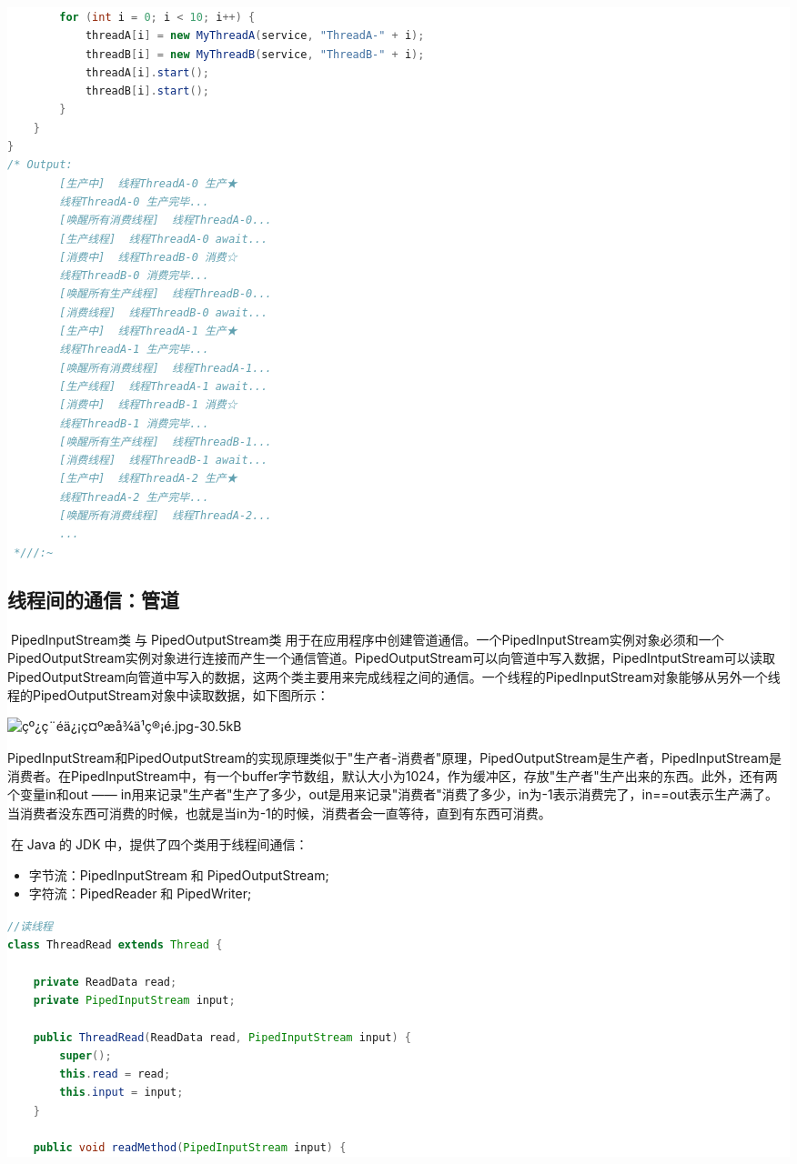``` java
		for (int i = 0; i < 10; i++) {
			threadA[i] = new MyThreadA(service, "ThreadA-" + i);
			threadB[i] = new MyThreadB(service, "ThreadB-" + i);
			threadA[i].start();
			threadB[i].start();
		}
	}
}
/* Output: 
        [生产中]  线程ThreadA-0 生产★
        线程ThreadA-0 生产完毕...
        [唤醒所有消费线程]  线程ThreadA-0...
        [生产线程]  线程ThreadA-0 await...
        [消费中]  线程ThreadB-0 消费☆
        线程ThreadB-0 消费完毕...
        [唤醒所有生产线程]  线程ThreadB-0...
        [消费线程]  线程ThreadB-0 await...
        [生产中]  线程ThreadA-1 生产★
        线程ThreadA-1 生产完毕...
        [唤醒所有消费线程]  线程ThreadA-1...
        [生产线程]  线程ThreadA-1 await...
        [消费中]  线程ThreadB-1 消费☆
        线程ThreadB-1 消费完毕...
        [唤醒所有生产线程]  线程ThreadB-1...
        [消费线程]  线程ThreadB-1 await...
        [生产中]  线程ThreadA-2 生产★
        线程ThreadA-2 生产完毕...
        [唤醒所有消费线程]  线程ThreadA-2...
        ...
 *///:~
```



## 线程间的通信：管道

​	PipedInputStream类 与 PipedOutputStream类 用于在应用程序中创建管道通信。一个PipedInputStream实例对象必须和一个PipedOutputStream实例对象进行连接而产生一个通信管道。PipedOutputStream可以向管道中写入数据，PipedIntputStream可以读取PipedOutputStream向管道中写入的数据，这两个类主要用来完成线程之间的通信。一个线程的PipedInputStream对象能够从另外一个线程的PipedOutputStream对象中读取数据，如下图所示：

![çº¿ç¨éä¿¡ç¤ºæå¾ä¹ç®¡é.jpg-30.5kB](C:\Users\12084\Desktop\JAVA多线程开发\管道.jpg)

​	PipedInputStream和PipedOutputStream的实现原理类似于"生产者-消费者"原理，PipedOutputStream是生产者，PipedInputStream是消费者。在PipedInputStream中，有一个buffer字节数组，默认大小为1024，作为缓冲区，存放"生产者"生产出来的东西。此外，还有两个变量in和out —— in用来记录"生产者"生产了多少，out是用来记录"消费者"消费了多少，in为-1表示消费完了，in==out表示生产满了。当消费者没东西可消费的时候，也就是当in为-1的时候，消费者会一直等待，直到有东西可消费。

​	在 Java 的 JDK 中，提供了四个类用于线程间通信：

- 字节流：PipedInputStream 和 PipedOutputStream;
- 字符流：PipedReader 和 PipedWriter;

``` java
//读线程
class ThreadRead extends Thread {

	private ReadData read;
	private PipedInputStream input;

	public ThreadRead(ReadData read, PipedInputStream input) {
		super();
		this.read = read;
		this.input = input;
	}

	public void readMethod(PipedInputStream input) {
```